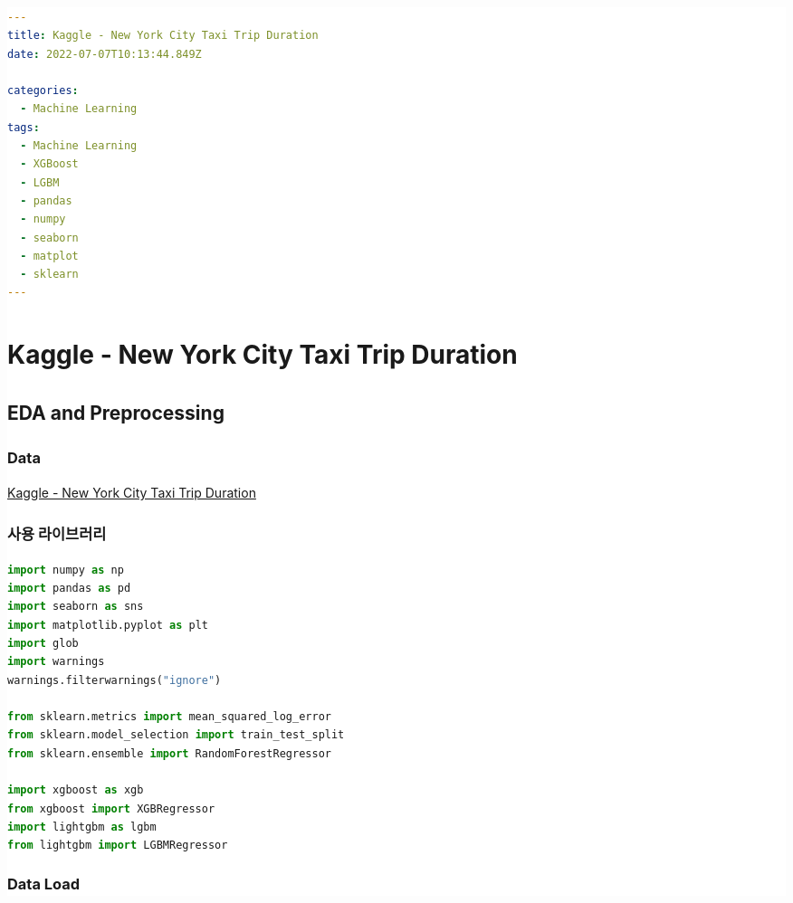 ```yaml
---
title: Kaggle - New York City Taxi Trip Duration
date: 2022-07-07T10:13:44.849Z

categories:
  - Machine Learning
tags:
  - Machine Learning
  - XGBoost
  - LGBM
  - pandas
  - numpy
  - seaborn
  - matplot
  - sklearn
---
```


# Kaggle - New York City Taxi Trip Duration
## EDA and Preprocessing
### Data
[Kaggle - New York City Taxi Trip Duration](https://www.kaggle.com/competitions/nyc-taxi-trip-duration/data)
### 사용 라이브러리


```python
import numpy as np
import pandas as pd
import seaborn as sns
import matplotlib.pyplot as plt
import glob
import warnings
warnings.filterwarnings("ignore")

from sklearn.metrics import mean_squared_log_error
from sklearn.model_selection import train_test_split
from sklearn.ensemble import RandomForestRegressor

import xgboost as xgb
from xgboost import XGBRegressor
import lightgbm as lgbm
from lightgbm import LGBMRegressor
```

### Data Load


